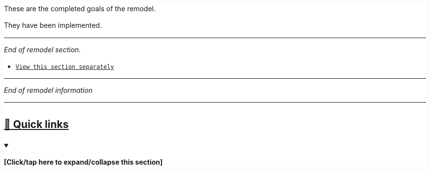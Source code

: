 </details> 

These are the completed goals of the remodel.

They have been implemented.



***

_End of remodel section._

</details> 

- [`View this section separately`](/Segments/Remodel-in-progress/README.md)

---

_End of remodel information_

</details> 

***

## [🔗️ Quick links](#-Quick-links)

<details open><summary><p><b>[Click/tap here to expand/collapse this section]</b></p></summary>

<div align="center">